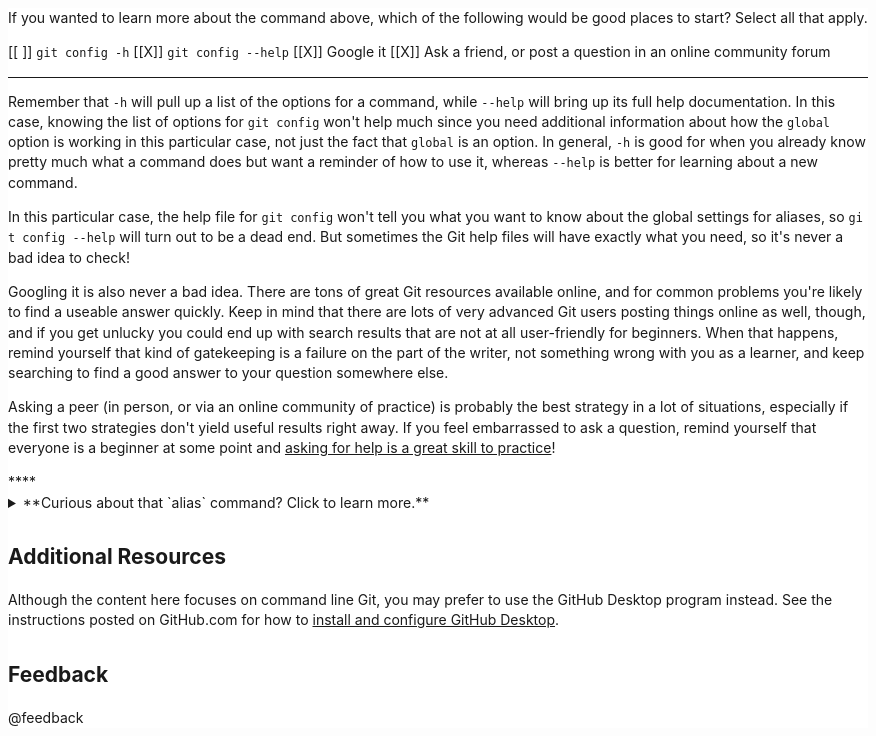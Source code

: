 If you wanted to learn more about the command above, which of the following would be good places to start? Select all that apply.

[[ ]] `git config -h`
[[X]] `git config --help`
[[X]] Google it
[[X]] Ask a friend, or post a question in an online community forum
****
<div class = "answer">

Remember that  `-h` will pull up a list of the options for a command, while `--help` will bring up its full help documentation. In this case, knowing the list of options for `git config` won't help much since you need additional information about how the `global` option is working in this particular case, not just the fact that `global` is an option. In general, `-h` is good for when you already know pretty much what a command does but want a reminder of how to use it, whereas `--help` is better for learning about a new command.

In this particular case, the help file for `git config` won't tell you what you want to know about the global settings for aliases, so `git config --help` will turn out to be a dead end. But sometimes the Git help files will have exactly what you need, so it's never a bad idea to check!

Googling it is also never a bad idea. There are tons of great Git resources available online, and for common problems you're likely to find a useable answer quickly. Keep in mind that there are lots of very advanced Git users posting things online as well, though, and if you get unlucky you could end up with search results that are not at all user-friendly for beginners. When that happens, remind yourself that kind of gatekeeping is a failure on the part of the writer, not something wrong with you as a learner, and keep searching to find a good answer to your question somewhere else.

Asking a peer (in person, or via an online community of practice) is probably the best strategy in a lot of situations, especially if the first two strategies don't yield useful results right away. If you feel embarrassed to ask a question, remind yourself that everyone is a beginner at some point and [asking for help is a great skill to practice](https://www.linkedin.com/pulse/20141027152039-95387062-why-you-should-never-feel-embarrassed-to-ask-questions)!

</div>
****

<details><summary>**Curious about that `alias` command? Click to learn more.**</summary></details>


## Additional Resources

Although the content here focuses on command line Git, you may prefer to use the GitHub Desktop program instead. See the instructions posted on GitHub.com for how to [install and configure GitHub Desktop](https://docs.github.com/en/desktop/installing-and-configuring-github-desktop).

## Feedback

@feedback
